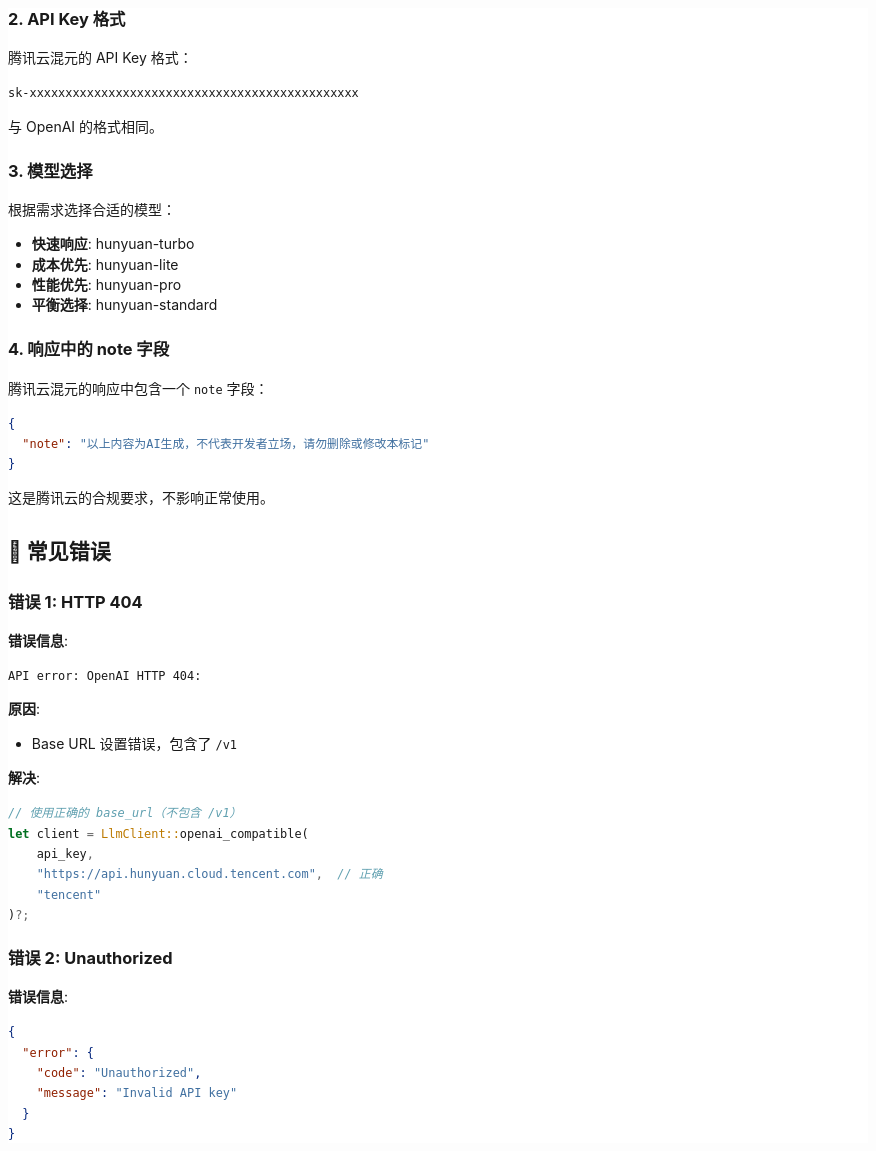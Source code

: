 ### 2. API Key 格式

腾讯云混元的 API Key 格式：
```
sk-xxxxxxxxxxxxxxxxxxxxxxxxxxxxxxxxxxxxxxxxxxxxxx
```

与 OpenAI 的格式相同。

### 3. 模型选择

根据需求选择合适的模型：
- **快速响应**: hunyuan-turbo
- **成本优先**: hunyuan-lite
- **性能优先**: hunyuan-pro
- **平衡选择**: hunyuan-standard

### 4. 响应中的 note 字段

腾讯云混元的响应中包含一个 `note` 字段：
```json
{
  "note": "以上内容为AI生成，不代表开发者立场，请勿删除或修改本标记"
}
```

这是腾讯云的合规要求，不影响正常使用。

## 🔧 常见错误

### 错误 1: HTTP 404

**错误信息**:
```
API error: OpenAI HTTP 404:
```

**原因**:
- Base URL 设置错误，包含了 `/v1`

**解决**:
```rust
// 使用正确的 base_url（不包含 /v1）
let client = LlmClient::openai_compatible(
    api_key,
    "https://api.hunyuan.cloud.tencent.com",  // 正确
    "tencent"
)?;
```

### 错误 2: Unauthorized

**错误信息**:
```json
{
  "error": {
    "code": "Unauthorized",
    "message": "Invalid API key"
  }
}
```
